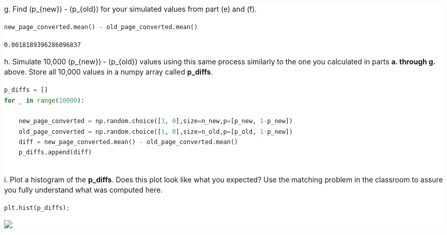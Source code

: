 g. Find \(p_{new}\) - \(p_{old}\) for your simulated values from part
(e) and (f).

</div>

<div class="cell code" data-execution_count="28">

``` python
new_page_converted.mean() - old_page_converted.mean()
```

<div class="output execute_result" data-execution_count="28">

    0.0018189396286096837

</div>

</div>

<div class="cell markdown">

h. Simulate 10,000 \(p_{new}\) - \(p_{old}\) values using this same
process similarly to the one you calculated in parts **a. through g.**
above. Store all 10,000 values in a numpy array called **p\_diffs**.

</div>

<div class="cell code" data-execution_count="29">

``` python
p_diffs = []
for _ in range(10000):
    
    new_page_converted = np.random.choice([1, 0],size=n_new,p=[p_new, 1-p_new])
    old_page_converted = np.random.choice([1, 0],size=n_old,p=[p_old, 1-p_new])
    diff = new_page_converted.mean() - old_page_converted.mean()
    p_diffs.append(diff)
    

```

</div>

<div class="cell markdown">

i. Plot a histogram of the **p\_diffs**. Does this plot look like what
you expected? Use the matching problem in the classroom to assure you
fully understand what was computed here.

</div>

<div class="cell code" data-execution_count="30">

``` python
plt.hist(p_diffs);

```

<div class="output display_data">

![](01b6daca15b711ee22d1180398b62601691fb224.png)
